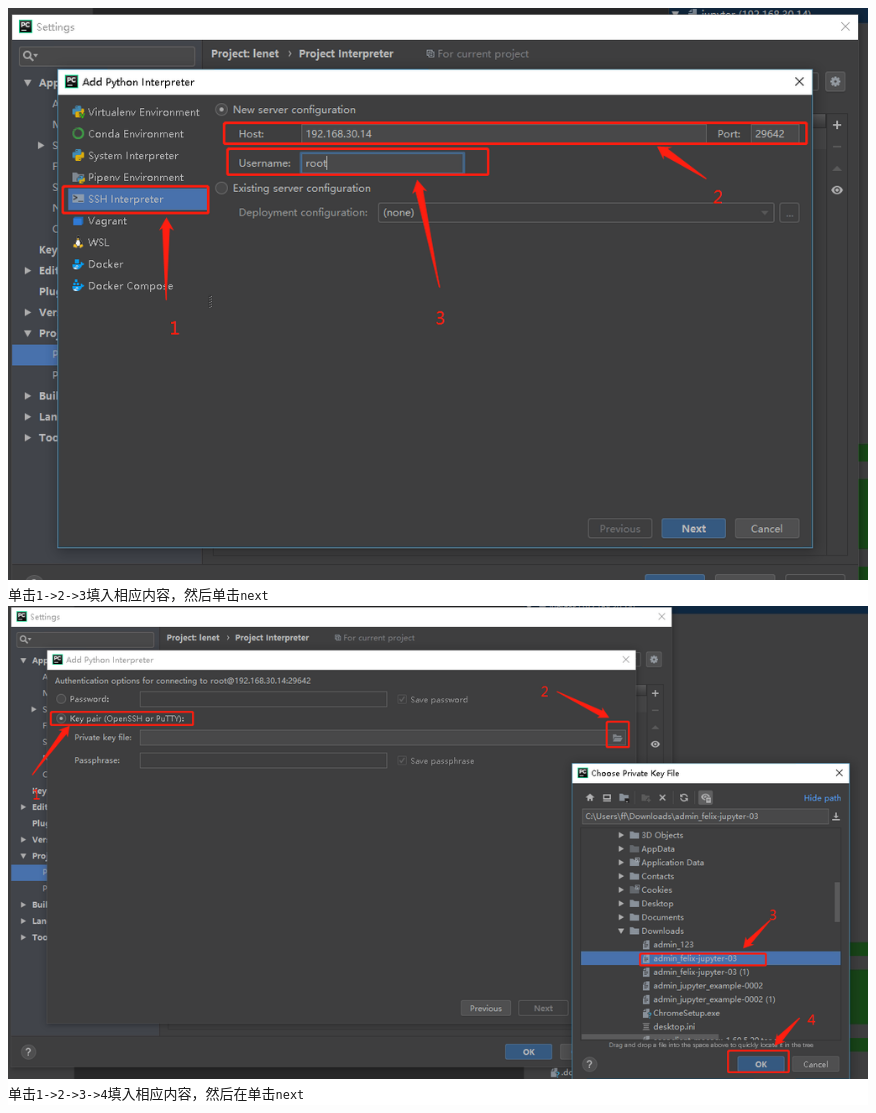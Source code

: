 ![](../imgs/submit-26.png)   
单击`1->2->3`填入相应内容，然后单击`next`     
![](../imgs/submit-27.png)    
单击`1->2->3->4`填入相应内容，然后在单击`next`   